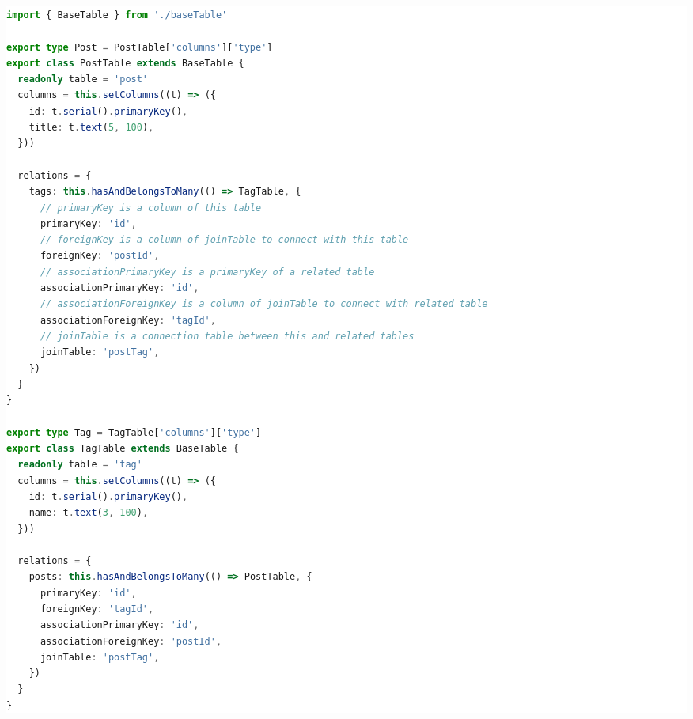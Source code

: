 ```ts
import { BaseTable } from './baseTable'

export type Post = PostTable['columns']['type']
export class PostTable extends BaseTable {
  readonly table = 'post'
  columns = this.setColumns((t) => ({
    id: t.serial().primaryKey(),
    title: t.text(5, 100),
  }))

  relations = {
    tags: this.hasAndBelongsToMany(() => TagTable, {
      // primaryKey is a column of this table
      primaryKey: 'id',
      // foreignKey is a column of joinTable to connect with this table
      foreignKey: 'postId',
      // associationPrimaryKey is a primaryKey of a related table
      associationPrimaryKey: 'id',
      // associationForeignKey is a column of joinTable to connect with related table
      associationForeignKey: 'tagId',
      // joinTable is a connection table between this and related tables
      joinTable: 'postTag',
    })
  }
}

export type Tag = TagTable['columns']['type']
export class TagTable extends BaseTable {
  readonly table = 'tag'
  columns = this.setColumns((t) => ({
    id: t.serial().primaryKey(),
    name: t.text(3, 100),
  }))

  relations = {
    posts: this.hasAndBelongsToMany(() => PostTable, {
      primaryKey: 'id',
      foreignKey: 'tagId',
      associationPrimaryKey: 'id',
      associationForeignKey: 'postId',
      joinTable: 'postTag',
    })
  }
}
```
